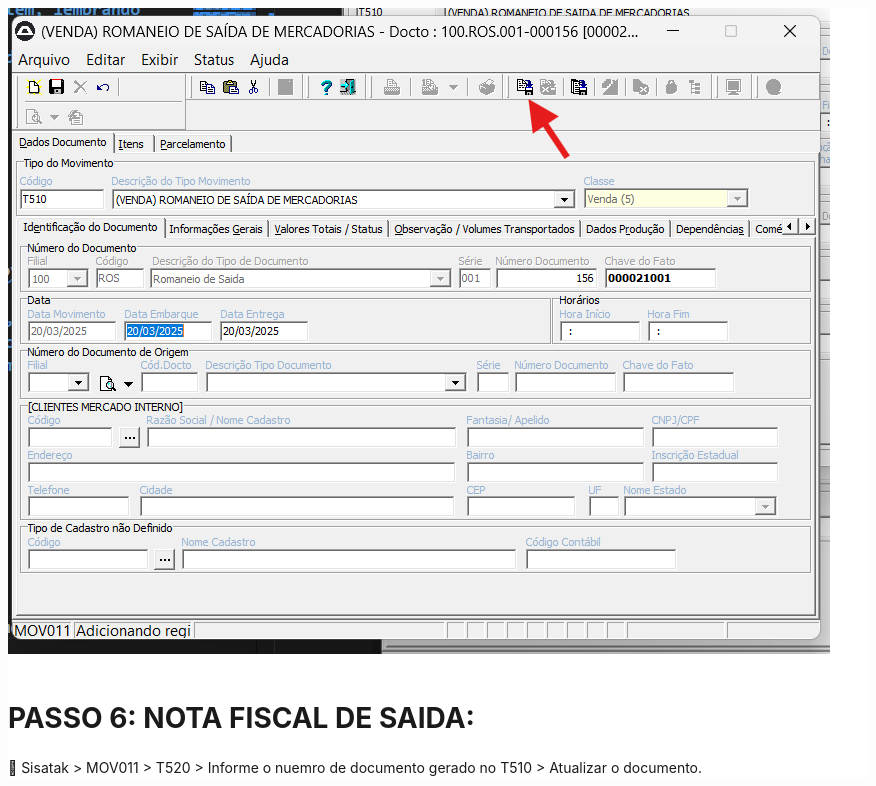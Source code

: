 ![alt text](image-10.png)

# PASSO 6: NOTA FISCAL DE SAIDA:

📌 Sisatak > MOV011 > T520 > Informe o nuemro de documento gerado no T510 > Atualizar o documento.
